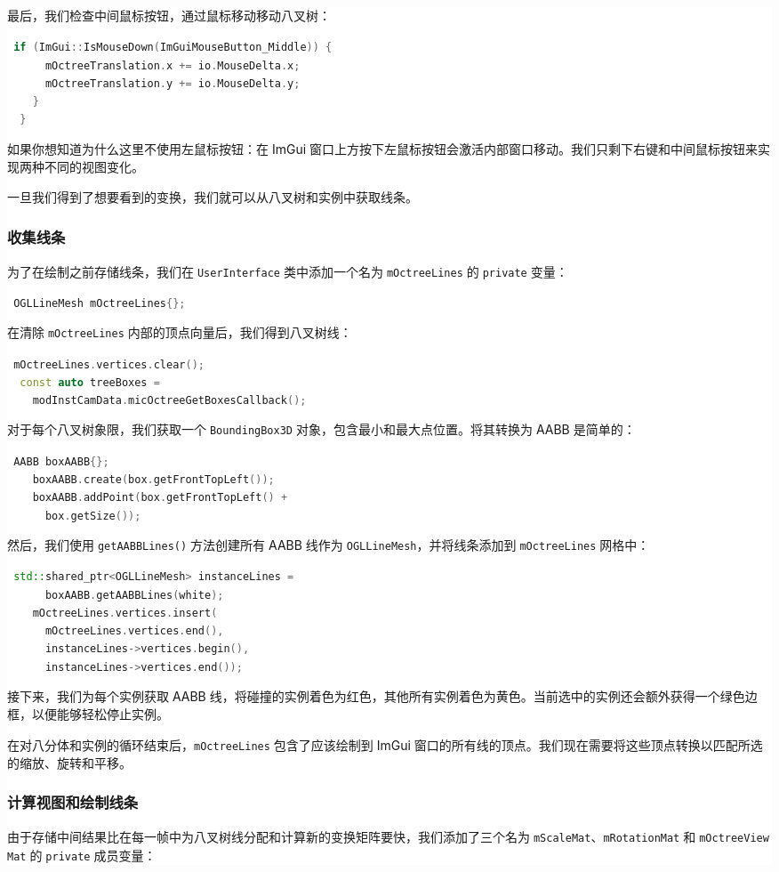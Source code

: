 最后，我们检查中间鼠标按钮，通过鼠标移动移动八叉树：

```cpp
 if (ImGui::IsMouseDown(ImGuiMouseButton_Middle)) {
      mOctreeTranslation.x += io.MouseDelta.x;
      mOctreeTranslation.y += io.MouseDelta.y;
    }
  } 
```

如果你想知道为什么这里不使用左鼠标按钮：在 ImGui 窗口上方按下左鼠标按钮会激活内部窗口移动。我们只剩下右键和中间鼠标按钮来实现两种不同的视图变化。

一旦我们得到了想要看到的变换，我们就可以从八叉树和实例中获取线条。

### 收集线条

为了在绘制之前存储线条，我们在 `UserInterface` 类中添加一个名为 `mOctreeLines` 的 `private` 变量：

```cpp
 OGLLineMesh mOctreeLines{}; 
```

在清除 `mOctreeLines` 内部的顶点向量后，我们得到八叉树线：

```cpp
 mOctreeLines.vertices.clear();
  const auto treeBoxes =
    modInstCamData.micOctreeGetBoxesCallback(); 
```

对于每个八叉树象限，我们获取一个 `BoundingBox3D` 对象，包含最小和最大点位置。将其转换为 AABB 是简单的：

```cpp
 AABB boxAABB{};
    boxAABB.create(box.getFrontTopLeft());
    boxAABB.addPoint(box.getFrontTopLeft() +
      box.getSize()); 
```

然后，我们使用 `getAABBLines()` 方法创建所有 AABB 线作为 `OGLLineMesh`，并将线条添加到 `mOctreeLines` 网格中：

```cpp
 std::shared_ptr<OGLLineMesh> instanceLines =
      boxAABB.getAABBLines(white);
    mOctreeLines.vertices.insert(
      mOctreeLines.vertices.end(),
      instanceLines->vertices.begin(),
      instanceLines->vertices.end()); 
```

接下来，我们为每个实例获取 AABB 线，将碰撞的实例着色为红色，其他所有实例着色为黄色。当前选中的实例还会额外获得一个绿色边框，以便能够轻松停止实例。

在对八分体和实例的循环结束后，`mOctreeLines` 包含了应该绘制到 ImGui 窗口的所有线的顶点。我们现在需要将这些顶点转换以匹配所选的缩放、旋转和平移。

### 计算视图和绘制线条

由于存储中间结果比在每一帧中为八叉树线分配和计算新的变换矩阵要快，我们添加了三个名为 `mScaleMat`、`mRotationMat` 和 `mOctreeViewMat` 的 `private` 成员变量：
